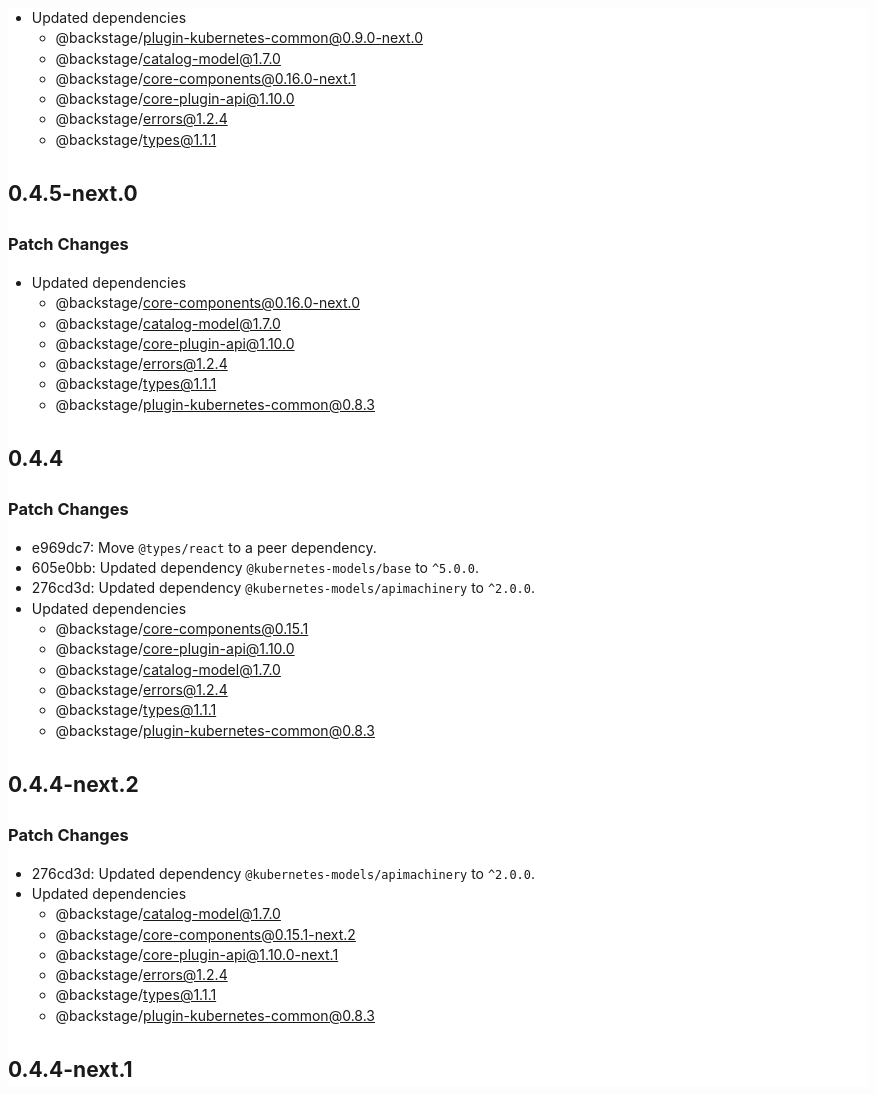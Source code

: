 - Updated dependencies
  - @backstage/plugin-kubernetes-common@0.9.0-next.0
  - @backstage/catalog-model@1.7.0
  - @backstage/core-components@0.16.0-next.1
  - @backstage/core-plugin-api@1.10.0
  - @backstage/errors@1.2.4
  - @backstage/types@1.1.1

## 0.4.5-next.0

### Patch Changes

- Updated dependencies
  - @backstage/core-components@0.16.0-next.0
  - @backstage/catalog-model@1.7.0
  - @backstage/core-plugin-api@1.10.0
  - @backstage/errors@1.2.4
  - @backstage/types@1.1.1
  - @backstage/plugin-kubernetes-common@0.8.3

## 0.4.4

### Patch Changes

- e969dc7: Move `@types/react` to a peer dependency.
- 605e0bb: Updated dependency `@kubernetes-models/base` to `^5.0.0`.
- 276cd3d: Updated dependency `@kubernetes-models/apimachinery` to `^2.0.0`.
- Updated dependencies
  - @backstage/core-components@0.15.1
  - @backstage/core-plugin-api@1.10.0
  - @backstage/catalog-model@1.7.0
  - @backstage/errors@1.2.4
  - @backstage/types@1.1.1
  - @backstage/plugin-kubernetes-common@0.8.3

## 0.4.4-next.2

### Patch Changes

- 276cd3d: Updated dependency `@kubernetes-models/apimachinery` to `^2.0.0`.
- Updated dependencies
  - @backstage/catalog-model@1.7.0
  - @backstage/core-components@0.15.1-next.2
  - @backstage/core-plugin-api@1.10.0-next.1
  - @backstage/errors@1.2.4
  - @backstage/types@1.1.1
  - @backstage/plugin-kubernetes-common@0.8.3

## 0.4.4-next.1
